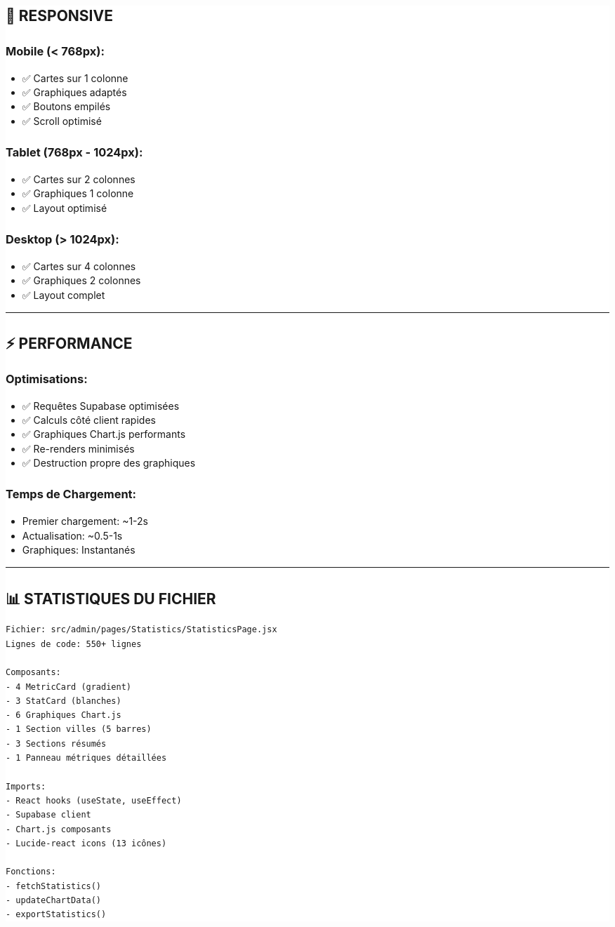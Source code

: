 
## 📱 RESPONSIVE

### Mobile (< 768px):
- ✅ Cartes sur 1 colonne
- ✅ Graphiques adaptés
- ✅ Boutons empilés
- ✅ Scroll optimisé

### Tablet (768px - 1024px):
- ✅ Cartes sur 2 colonnes
- ✅ Graphiques 1 colonne
- ✅ Layout optimisé

### Desktop (> 1024px):
- ✅ Cartes sur 4 colonnes
- ✅ Graphiques 2 colonnes
- ✅ Layout complet

---

## ⚡ PERFORMANCE

### Optimisations:
- ✅ Requêtes Supabase optimisées
- ✅ Calculs côté client rapides
- ✅ Graphiques Chart.js performants
- ✅ Re-renders minimisés
- ✅ Destruction propre des graphiques

### Temps de Chargement:
- Premier chargement: ~1-2s
- Actualisation: ~0.5-1s
- Graphiques: Instantanés

---

## 📊 STATISTIQUES DU FICHIER

```
Fichier: src/admin/pages/Statistics/StatisticsPage.jsx
Lignes de code: 550+ lignes

Composants:
- 4 MetricCard (gradient)
- 3 StatCard (blanches)
- 6 Graphiques Chart.js
- 1 Section villes (5 barres)
- 3 Sections résumés
- 1 Panneau métriques détaillées

Imports:
- React hooks (useState, useEffect)
- Supabase client
- Chart.js composants
- Lucide-react icons (13 icônes)

Fonctions:
- fetchStatistics()
- updateChartData()
- exportStatistics()
```